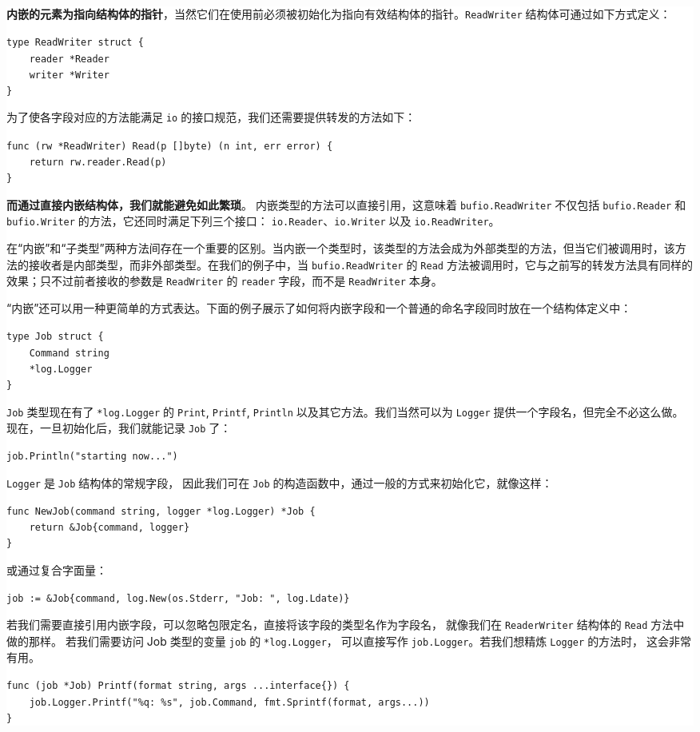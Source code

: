 **内嵌的元素为指向结构体的指针**，当然它们在使用前必须被初始化为指向有效结构体的指针。`ReadWriter` 结构体可通过如下方式定义：

```
type ReadWriter struct {
    reader *Reader
    writer *Writer
}
```

为了使各字段对应的方法能满足 `io` 的接口规范，我们还需要提供转发的方法如下：

```
func (rw *ReadWriter) Read(p []byte) (n int, err error) {
    return rw.reader.Read(p)
}
```

**而通过直接内嵌结构体，我们就能避免如此繁琐**。 内嵌类型的方法可以直接引用，这意味着 `bufio.ReadWriter` 不仅包括 `bufio.Reader` 和 `bufio.Writer` 的方法，它还同时满足下列三个接口： `io.Reader`、`io.Writer` 以及 `io.ReadWriter`。

在“内嵌”和“子类型”两种方法间存在一个重要的区别。当内嵌一个类型时，该类型的方法会成为外部类型的方法，但当它们被调用时，该方法的接收者是内部类型，而非外部类型。在我们的例子中，当 `bufio.ReadWriter` 的 `Read` 方法被调用时，它与之前写的转发方法具有同样的效果；只不过前者接收的参数是 `ReadWriter` 的 `reader` 字段，而不是 `ReadWriter` 本身。

“内嵌”还可以用一种更简单的方式表达。下面的例子展示了如何将内嵌字段和一个普通的命名字段同时放在一个结构体定义中：

```
type Job struct {
    Command string
    *log.Logger
}
```

`Job` 类型现在有了 `*log.Logger` 的 `Print`, `Printf`, `Println` 以及其它方法。我们当然可以为 `Logger` 提供一个字段名，但完全不必这么做。现在，一旦初始化后，我们就能记录 `Job` 了：

```
job.Println("starting now...")
```

`Logger` 是 `Job` 结构体的常规字段， 因此我们可在 `Job` 的构造函数中，通过一般的方式来初始化它，就像这样：

```
func NewJob(command string, logger *log.Logger) *Job {
    return &Job{command, logger}
}
```

或通过复合字面量：

```
job := &Job{command, log.New(os.Stderr, "Job: ", log.Ldate)}
```

若我们需要直接引用内嵌字段，可以忽略包限定名，直接将该字段的类型名作为字段名， 就像我们在 `ReaderWriter` 结构体的 `Read` 方法中做的那样。 若我们需要访问 Job 类型的变量 `job` 的 `*log.Logger`， 可以直接写作 `job.Logger`。若我们想精炼 `Logger` 的方法时， 这会非常有用。

```
func (job *Job) Printf(format string, args ...interface{}) {
    job.Logger.Printf("%q: %s", job.Command, fmt.Sprintf(format, args...))
}
```
